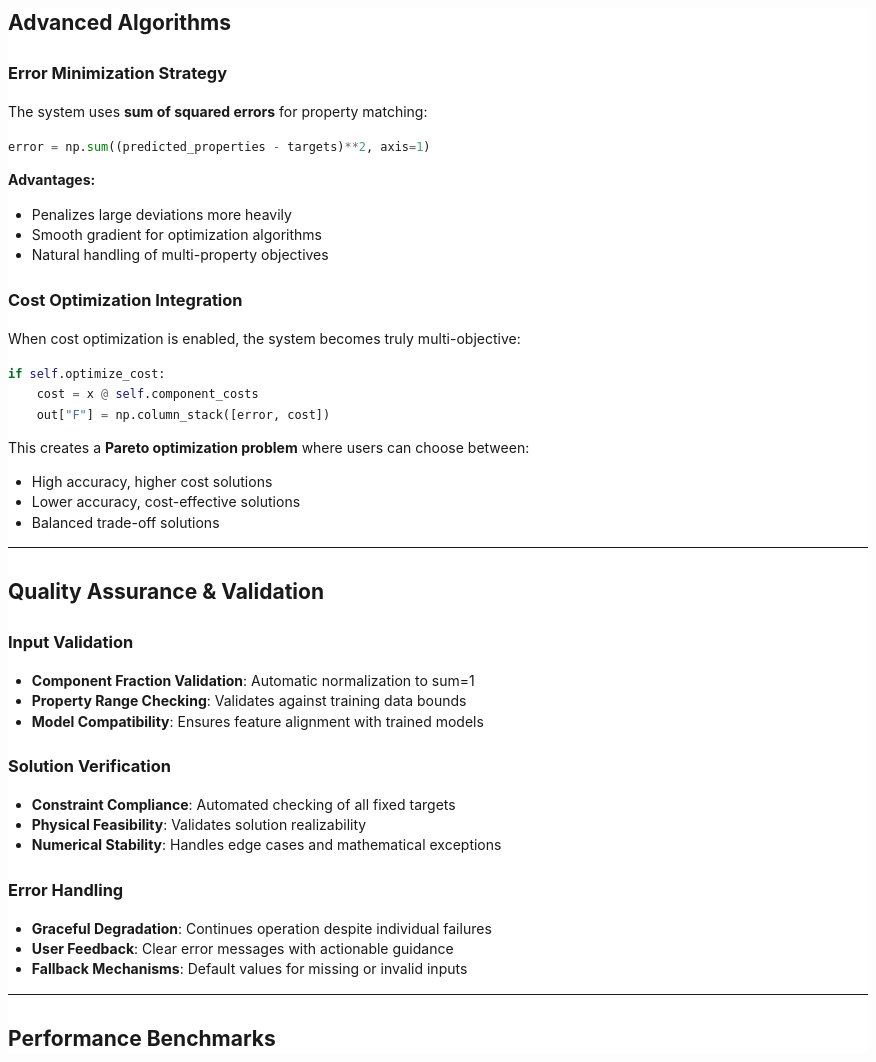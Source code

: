 
## Advanced Algorithms

### Error Minimization Strategy
The system uses **sum of squared errors** for property matching:
```python
error = np.sum((predicted_properties - targets)**2, axis=1)
```

**Advantages:**
- Penalizes large deviations more heavily
- Smooth gradient for optimization algorithms
- Natural handling of multi-property objectives

### Cost Optimization Integration
When cost optimization is enabled, the system becomes truly multi-objective:
```python
if self.optimize_cost:
    cost = x @ self.component_costs
    out["F"] = np.column_stack([error, cost])
```

This creates a **Pareto optimization problem** where users can choose between:
- High accuracy, higher cost solutions
- Lower accuracy, cost-effective solutions
- Balanced trade-off solutions

---

## Quality Assurance & Validation

### Input Validation
- **Component Fraction Validation**: Automatic normalization to sum=1
- **Property Range Checking**: Validates against training data bounds
- **Model Compatibility**: Ensures feature alignment with trained models

### Solution Verification
- **Constraint Compliance**: Automated checking of all fixed targets
- **Physical Feasibility**: Validates solution realizability
- **Numerical Stability**: Handles edge cases and mathematical exceptions

### Error Handling
- **Graceful Degradation**: Continues operation despite individual failures
- **User Feedback**: Clear error messages with actionable guidance
- **Fallback Mechanisms**: Default values for missing or invalid inputs

---

## Performance Benchmarks
